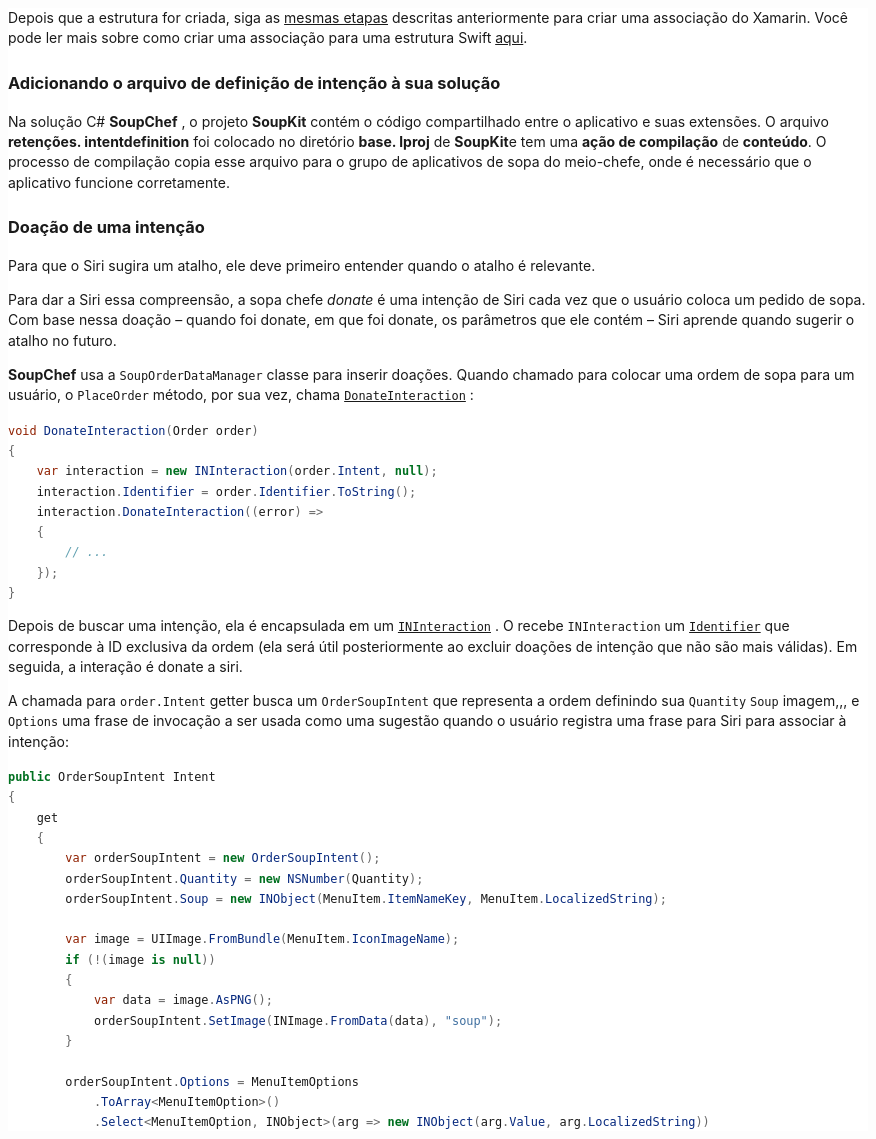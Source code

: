 Depois que a estrutura for criada, siga as [mesmas etapas](#creating-a-bindings-library) descritas anteriormente para criar uma associação do Xamarin. Você pode ler mais sobre como criar uma associação para uma estrutura Swift [aqui](../binding-swift/walkthrough.md).

### <a name="adding-the-intent-definition-file-to-your-solution"></a>Adicionando o arquivo de definição de intenção à sua solução

Na solução C# **SoupChef** , o projeto **SoupKit** contém o código compartilhado entre o aplicativo e suas extensões. O arquivo **retenções. intentdefinition** foi colocado no diretório **base. lproj** de **SoupKit**e tem uma **ação de compilação** de **conteúdo**. O processo de compilação copia esse arquivo para o grupo de aplicativos de sopa do meio-chefe, onde é necessário que o aplicativo funcione corretamente.

### <a name="donating-an-intent"></a>Doação de uma intenção

Para que o Siri sugira um atalho, ele deve primeiro entender quando o atalho é relevante.

Para dar a Siri essa compreensão, a sopa chefe _donate_ é uma intenção de Siri cada vez que o usuário coloca um pedido de sopa. Com base nessa doação – quando foi donate, em que foi donate, os parâmetros que ele contém – Siri aprende quando sugerir o atalho no futuro.

**SoupChef** usa a `SoupOrderDataManager` classe para inserir doações.
Quando chamado para colocar uma ordem de sopa para um usuário, o `PlaceOrder` método, por sua vez, chama [`DonateInteraction`](xref:Intents.INInteraction.DonateInteraction*) :

```csharp
void DonateInteraction(Order order)
{
    var interaction = new INInteraction(order.Intent, null);
    interaction.Identifier = order.Identifier.ToString();
    interaction.DonateInteraction((error) =>
    {
        // ...
    });
}
```

Depois de buscar uma intenção, ela é encapsulada em um [`INInteraction`](xref:Intents.INInteraction) .
O recebe `INInteraction` um [`Identifier`](xref:Intents.INInteraction.Identifier*)
que corresponde à ID exclusiva da ordem (ela será útil posteriormente ao excluir doações de intenção que não são mais válidas). Em seguida, a interação é donate a siri.

A chamada para `order.Intent` getter busca um `OrderSoupIntent` que representa a ordem definindo sua `Quantity` `Soup` imagem,,, e `Options` uma frase de invocação a ser usada como uma sugestão quando o usuário registra uma frase para Siri para associar à intenção:

```csharp
public OrderSoupIntent Intent
{
    get
    {
        var orderSoupIntent = new OrderSoupIntent();
        orderSoupIntent.Quantity = new NSNumber(Quantity);
        orderSoupIntent.Soup = new INObject(MenuItem.ItemNameKey, MenuItem.LocalizedString);

        var image = UIImage.FromBundle(MenuItem.IconImageName);
        if (!(image is null))
        {
            var data = image.AsPNG();
            orderSoupIntent.SetImage(INImage.FromData(data), "soup");
        }

        orderSoupIntent.Options = MenuItemOptions
            .ToArray<MenuItemOption>()
            .Select<MenuItemOption, INObject>(arg => new INObject(arg.Value, arg.LocalizedString))
```